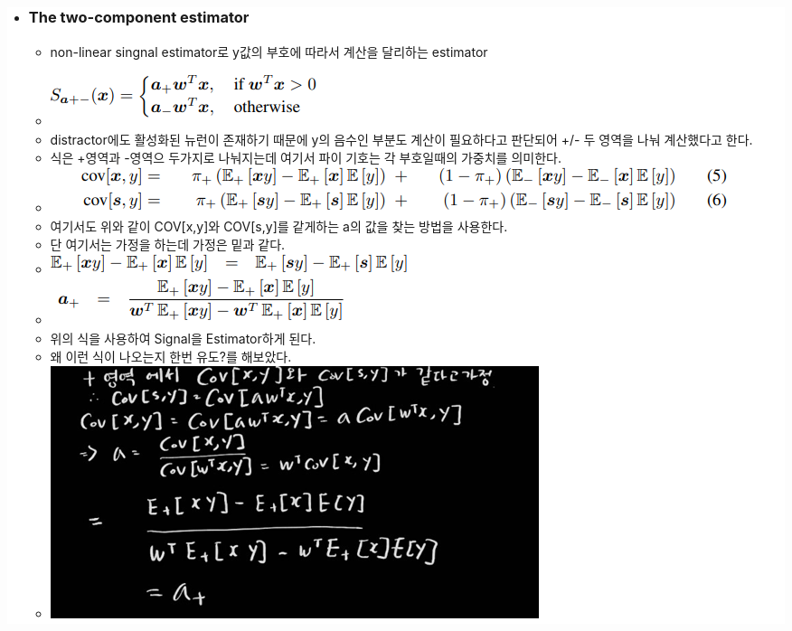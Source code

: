 

- ### The two-component estimator

  - non-linear singnal estimator로 y값의 부호에 따라서 계산을 달리하는 estimator
  - ![image-20201015115455539](img/image-20201015115455539.png)
  - distractor에도 활성화된 뉴런이 존재하기 때문에 y의 음수인 부분도 계산이 필요하다고 판단되어 +/- 두 영역을 나눠 계산했다고 한다.
  - 식은 +영역과 -영역으 두가지로 나눠지는데 여기서 파이 기호는 각 부호일때의 가중치를 의미한다.
  - ![image-20201015115938860](img/image-20201015115938860.png)
  - 여기서도 위와 같이 COV[x,y]와 COV[s,y]를 같게하는 a의 값을 찾는 방법을 사용한다.
  - 단 여기서는 가정을 하는데 가정은 밑과 같다.
  - ![image-20201015121005780](img/image-20201015121005780.png)
  - ![image-20201015121028099](img/image-20201015121028099.png)
  - 위의 식을 사용하여 Signal을 Estimator하게 된다.
  - 왜 이런 식이 나오는지 한번 유도?를 해보았다.
  - ![image-20201015121714596](img/image-20201015121714596.png)